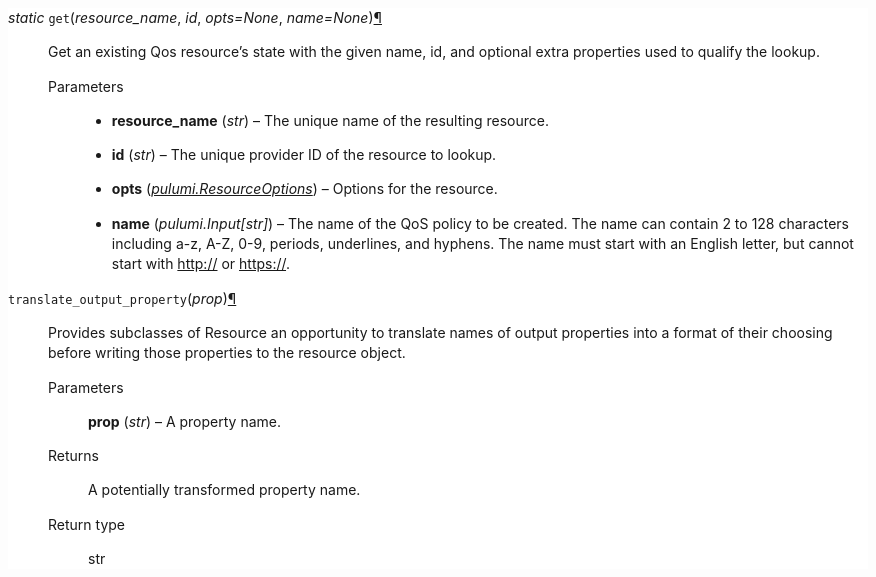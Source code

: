 <dl class="py method">
<dt id="pulumi_alicloud.rocketmq.Qos.get">
<em class="property">static </em><code class="sig-name descname">get</code><span class="sig-paren">(</span><em class="sig-param"><span class="n">resource_name</span></em>, <em class="sig-param"><span class="n">id</span></em>, <em class="sig-param"><span class="n">opts</span><span class="o">=</span><span class="default_value">None</span></em>, <em class="sig-param"><span class="n">name</span><span class="o">=</span><span class="default_value">None</span></em><span class="sig-paren">)</span><a class="headerlink" href="#pulumi_alicloud.rocketmq.Qos.get" title="Permalink to this definition">¶</a></dt>
<dd><p>Get an existing Qos resource’s state with the given name, id, and optional extra
properties used to qualify the lookup.</p>
<dl class="field-list simple">
<dt class="field-odd">Parameters</dt>
<dd class="field-odd"><ul class="simple">
<li><p><strong>resource_name</strong> (<em>str</em>) – The unique name of the resulting resource.</p></li>
<li><p><strong>id</strong> (<em>str</em>) – The unique provider ID of the resource to lookup.</p></li>
<li><p><strong>opts</strong> (<a class="reference internal" href="../../pulumi/#pulumi.ResourceOptions" title="pulumi.ResourceOptions"><em>pulumi.ResourceOptions</em></a>) – Options for the resource.</p></li>
<li><p><strong>name</strong> (<em>pulumi.Input</em><em>[</em><em>str</em><em>]</em>) – The name of the QoS policy to be created. The name can contain 2 to 128 characters including a-z, A-Z, 0-9, periods, underlines, and hyphens. The name must start with an English letter, but cannot start with <a class="reference external" href="http://">http://</a> or <a class="reference external" href="https://">https://</a>.</p></li>
</ul>
</dd>
</dl>
</dd></dl>

<dl class="py method">
<dt id="pulumi_alicloud.rocketmq.Qos.translate_output_property">
<code class="sig-name descname">translate_output_property</code><span class="sig-paren">(</span><em class="sig-param"><span class="n">prop</span></em><span class="sig-paren">)</span><a class="headerlink" href="#pulumi_alicloud.rocketmq.Qos.translate_output_property" title="Permalink to this definition">¶</a></dt>
<dd><p>Provides subclasses of Resource an opportunity to translate names of output properties
into a format of their choosing before writing those properties to the resource object.</p>
<dl class="field-list simple">
<dt class="field-odd">Parameters</dt>
<dd class="field-odd"><p><strong>prop</strong> (<em>str</em>) – A property name.</p>
</dd>
<dt class="field-even">Returns</dt>
<dd class="field-even"><p>A potentially transformed property name.</p>
</dd>
<dt class="field-odd">Return type</dt>
<dd class="field-odd"><p>str</p>
</dd>
</dl>
</dd></dl>
